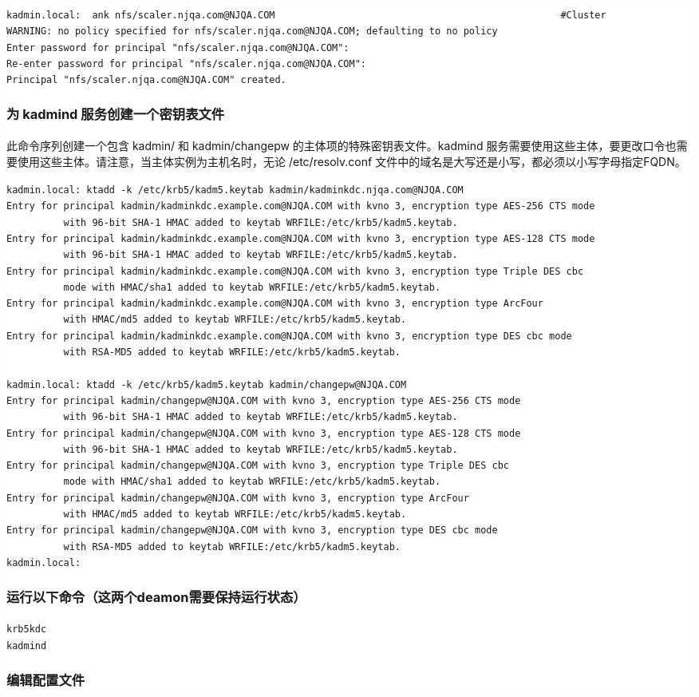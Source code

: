 ```shell
kadmin.local:  ank nfs/scaler.njqa.com@NJQA.COM                                                  #Cluster
WARNING: no policy specified for nfs/scaler.njqa.com@NJQA.COM; defaulting to no policy
Enter password for principal "nfs/scaler.njqa.com@NJQA.COM": 
Re-enter password for principal "nfs/scaler.njqa.com@NJQA.COM": 
Principal "nfs/scaler.njqa.com@NJQA.COM" created.
```

### 为 kadmind 服务创建一个密钥表文件

此命令序列创建一个包含 kadmin/<FQDN> 和 kadmin/changepw 的主体项的特殊密钥表文件。kadmind 服务需要使用这些主体，要更改口令也需要使用这些主体。请注意，当主体实例为主机名时，无论 /etc/resolv.conf 文件中的域名是大写还是小写，都必须以小写字母指定FQDN。

```shell
kadmin.local: ktadd -k /etc/krb5/kadm5.keytab kadmin/kadminkdc.njqa.com@NJQA.COM
Entry for principal kadmin/kadminkdc.example.com@NJQA.COM with kvno 3, encryption type AES-256 CTS mode
          with 96-bit SHA-1 HMAC added to keytab WRFILE:/etc/krb5/kadm5.keytab.
Entry for principal kadmin/kadminkdc.example.com@NJQA.COM with kvno 3, encryption type AES-128 CTS mode
          with 96-bit SHA-1 HMAC added to keytab WRFILE:/etc/krb5/kadm5.keytab.
Entry for principal kadmin/kadminkdc.example.com@NJQA.COM with kvno 3, encryption type Triple DES cbc
          mode with HMAC/sha1 added to keytab WRFILE:/etc/krb5/kadm5.keytab.
Entry for principal kadmin/kadminkdc.example.com@NJQA.COM with kvno 3, encryption type ArcFour
          with HMAC/md5 added to keytab WRFILE:/etc/krb5/kadm5.keytab.
Entry for principal kadmin/kadminkdc.example.com@NJQA.COM with kvno 3, encryption type DES cbc mode
          with RSA-MD5 added to keytab WRFILE:/etc/krb5/kadm5.keytab.

kadmin.local: ktadd -k /etc/krb5/kadm5.keytab kadmin/changepw@NJQA.COM
Entry for principal kadmin/changepw@NJQA.COM with kvno 3, encryption type AES-256 CTS mode
          with 96-bit SHA-1 HMAC added to keytab WRFILE:/etc/krb5/kadm5.keytab.
Entry for principal kadmin/changepw@NJQA.COM with kvno 3, encryption type AES-128 CTS mode
          with 96-bit SHA-1 HMAC added to keytab WRFILE:/etc/krb5/kadm5.keytab.
Entry for principal kadmin/changepw@NJQA.COM with kvno 3, encryption type Triple DES cbc
          mode with HMAC/sha1 added to keytab WRFILE:/etc/krb5/kadm5.keytab.
Entry for principal kadmin/changepw@NJQA.COM with kvno 3, encryption type ArcFour
          with HMAC/md5 added to keytab WRFILE:/etc/krb5/kadm5.keytab.
Entry for principal kadmin/changepw@NJQA.COM with kvno 3, encryption type DES cbc mode
          with RSA-MD5 added to keytab WRFILE:/etc/krb5/kadm5.keytab.
kadmin.local:
```

### 运行以下命令（这两个deamon需要保持运行状态）

```shell
krb5kdc
kadmind
```

### 编辑配置文件
